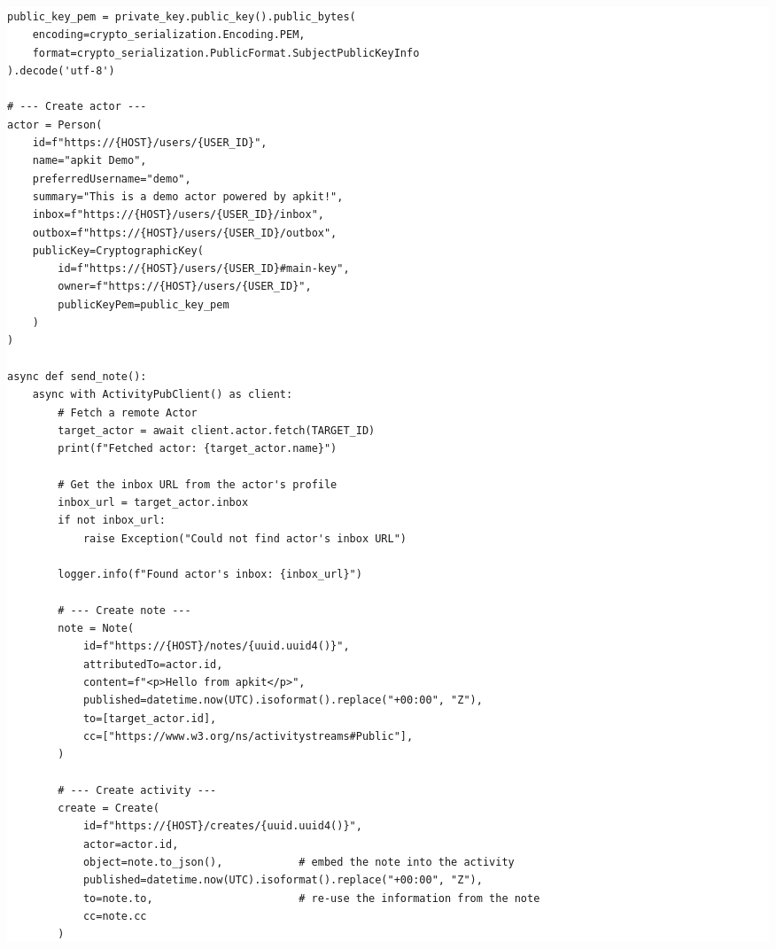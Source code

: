     public_key_pem = private_key.public_key().public_bytes(
        encoding=crypto_serialization.Encoding.PEM,
        format=crypto_serialization.PublicFormat.SubjectPublicKeyInfo
    ).decode('utf-8')

    # --- Create actor ---
    actor = Person(
        id=f"https://{HOST}/users/{USER_ID}",
        name="apkit Demo",
        preferredUsername="demo",
        summary="This is a demo actor powered by apkit!",
        inbox=f"https://{HOST}/users/{USER_ID}/inbox",
        outbox=f"https://{HOST}/users/{USER_ID}/outbox",
        publicKey=CryptographicKey(
            id=f"https://{HOST}/users/{USER_ID}#main-key",
            owner=f"https://{HOST}/users/{USER_ID}",
            publicKeyPem=public_key_pem
        )
    )

    async def send_note():
        async with ActivityPubClient() as client:
            # Fetch a remote Actor
            target_actor = await client.actor.fetch(TARGET_ID)
            print(f"Fetched actor: {target_actor.name}")

            # Get the inbox URL from the actor's profile
            inbox_url = target_actor.inbox
            if not inbox_url:
                raise Exception("Could not find actor's inbox URL")

            logger.info(f"Found actor's inbox: {inbox_url}")

            # --- Create note ---
            note = Note(
                id=f"https://{HOST}/notes/{uuid.uuid4()}",
                attributedTo=actor.id,
                content=f"<p>Hello from apkit</p>",
                published=datetime.now(UTC).isoformat().replace("+00:00", "Z"),
                to=[target_actor.id],
                cc=["https://www.w3.org/ns/activitystreams#Public"],
            )

            # --- Create activity ---
            create = Create(
                id=f"https://{HOST}/creates/{uuid.uuid4()}",
                actor=actor.id,
                object=note.to_json(),            # embed the note into the activity
                published=datetime.now(UTC).isoformat().replace("+00:00", "Z"),
                to=note.to,                       # re-use the information from the note
                cc=note.cc
            )
